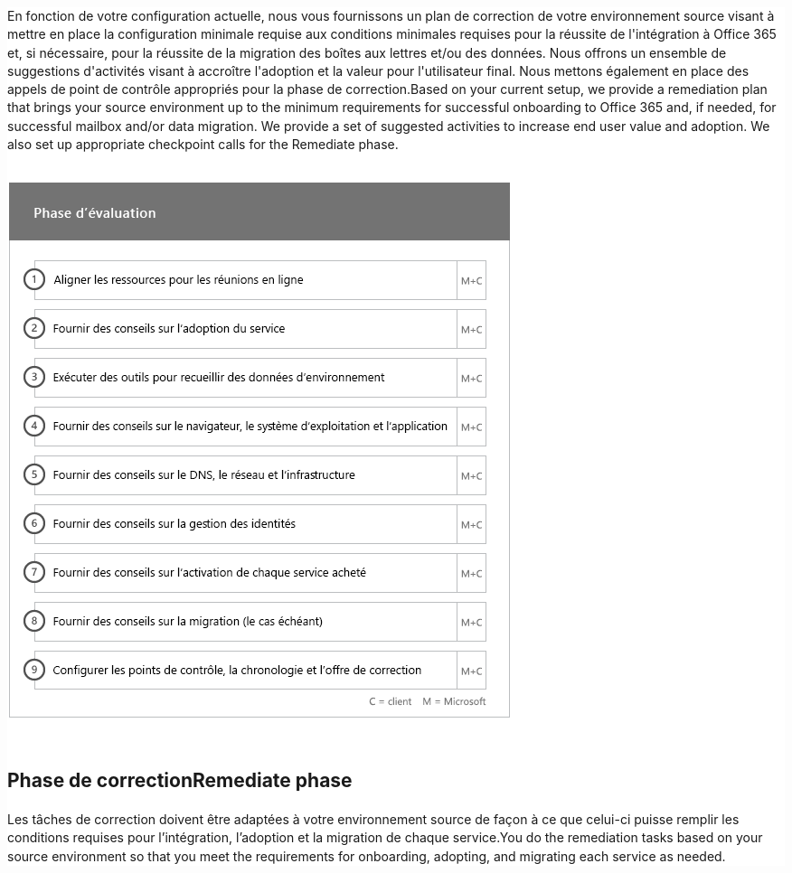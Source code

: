 <span data-ttu-id="8c4fd-p109">En fonction de votre configuration actuelle, nous vous fournissons un plan de correction de votre environnement source visant à mettre en place la configuration minimale requise aux conditions minimales requises pour la réussite de l'intégration à Office 365 et, si nécessaire, pour la réussite de la migration des boîtes aux lettres et/ou des données. Nous offrons un ensemble de suggestions d'activités visant à accroître l'adoption et la valeur pour l'utilisateur final. Nous mettons également en place des appels de point de contrôle appropriés pour la phase de correction.</span><span class="sxs-lookup"><span data-stu-id="8c4fd-p109">Based on your current setup, we provide a remediation plan that brings your source environment up to the minimum requirements for successful onboarding to Office 365 and, if needed, for successful mailbox and/or data migration. We provide a set of suggested activities to increase end user value and adoption. We also set up appropriate checkpoint calls for the Remediate phase.</span></span>
  
![Étapes d’intégration pour la phase d’évaluation](media/O365.png)
  
## <a name="remediate-phase"></a><span data-ttu-id="8c4fd-133">Phase de correction</span><span class="sxs-lookup"><span data-stu-id="8c4fd-133">Remediate phase</span></span>

<span data-ttu-id="8c4fd-134">Les tâches de correction doivent être adaptées à votre environnement source de façon à ce que celui-ci puisse remplir les conditions requises pour l’intégration, l’adoption et la migration de chaque service.</span><span class="sxs-lookup"><span data-stu-id="8c4fd-134">You do the remediation tasks based on your source environment so that you meet the requirements for onboarding, adopting, and migrating each service as needed.</span></span>
  